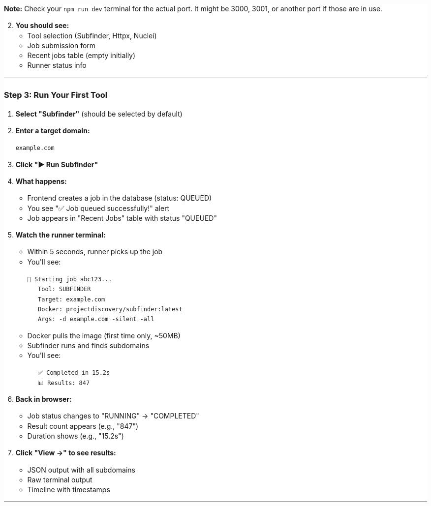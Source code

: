    **Note:** Check your `npm run dev` terminal for the actual port. It might be 3000, 3001, or another port if those are in use.

2. **You should see:**
   - Tool selection (Subfinder, Httpx, Nuclei)
   - Job submission form
   - Recent jobs table (empty initially)
   - Runner status info

---

### Step 3: Run Your First Tool

1. **Select "Subfinder"** (should be selected by default)

2. **Enter a target domain:**
   ```
   example.com
   ```

3. **Click "▶️ Run Subfinder"**

4. **What happens:**
   - Frontend creates a job in the database (status: QUEUED)
   - You see "✅ Job queued successfully!" alert
   - Job appears in "Recent Jobs" table with status "QUEUED"

5. **Watch the runner terminal:**
   - Within 5 seconds, runner picks up the job
   - You'll see:
     ```
     🔧 Starting job abc123...
        Tool: SUBFINDER
        Target: example.com
        Docker: projectdiscovery/subfinder:latest
        Args: -d example.com -silent -all
     ```
   - Docker pulls the image (first time only, ~50MB)
   - Subfinder runs and finds subdomains
   - You'll see:
     ```
        ✅ Completed in 15.2s
        📊 Results: 847
     ```

6. **Back in browser:**
   - Job status changes to "RUNNING" → "COMPLETED"
   - Result count appears (e.g., "847")
   - Duration shows (e.g., "15.2s")

7. **Click "View →" to see results:**
   - JSON output with all subdomains
   - Raw terminal output
   - Timeline with timestamps

---